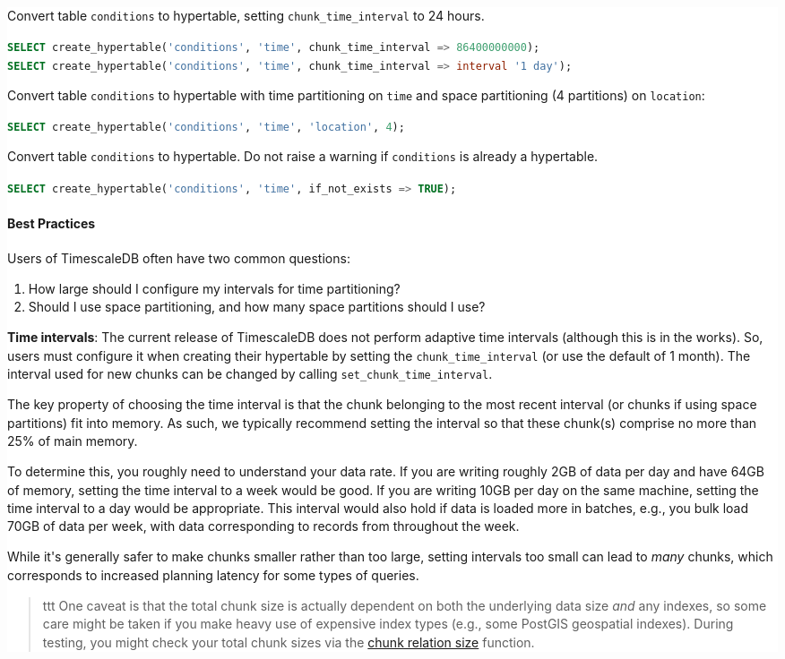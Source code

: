 Convert table `conditions` to hypertable, setting `chunk_time_interval` to 24 hours.
```sql
SELECT create_hypertable('conditions', 'time', chunk_time_interval => 86400000000);
SELECT create_hypertable('conditions', 'time', chunk_time_interval => interval '1 day');
```

Convert table `conditions` to hypertable with time partitioning on `time` and
space partitioning (4 partitions) on `location`:
```sql
SELECT create_hypertable('conditions', 'time', 'location', 4);
```

Convert table `conditions` to hypertable. Do not raise a warning
if `conditions` is already a hypertable.
```sql
SELECT create_hypertable('conditions', 'time', if_not_exists => TRUE);
```

#### Best Practices <a id="create_hypertable-best-practices"></a>

Users of TimescaleDB often have two common questions:

1. How large should I configure my intervals for time partitioning?
1. Should I use space partitioning, and how many space partitions should I use?

**Time intervals**: The current release of TimescaleDB does not
perform adaptive time intervals (although this is in the works).
So, users must configure it when creating their hypertable by
setting the `chunk_time_interval` (or use the default of 1 month).
The interval used for new chunks can be changed by calling `set_chunk_time_interval`.

The key property of choosing the time interval is that the chunk
belonging to the most recent interval (or chunks if using space
partitions) fit into memory.  As such, we typically recommend setting
the interval so that these chunk(s) comprise no more than 25% of main
memory.

To determine this, you roughly need to understand your data rate.  If
you are writing roughly 2GB of data per day and have 64GB of memory,
setting the time interval to a week would be good.  If you are writing
10GB per day on the same machine, setting the time interval to a day
would be appropriate.  This interval would also hold if data is loaded
more in batches, e.g., you bulk load 70GB of data per week, with data
corresponding to records from throughout the week.

While it's generally safer to make chunks smaller rather than too
large, setting intervals too small can lead to *many* chunks, which
corresponds to increased planning latency for some types of queries.

>ttt One caveat is that the total chunk size is actually dependent on
both the underlying data size *and* any indexes, so some care might be
taken if you make heavy use of expensive index types (e.g., some
PostGIS geospatial indexes).  During testing, you might check your
total chunk sizes via the [chunk relation size](#chunk_relation_size)
function.
